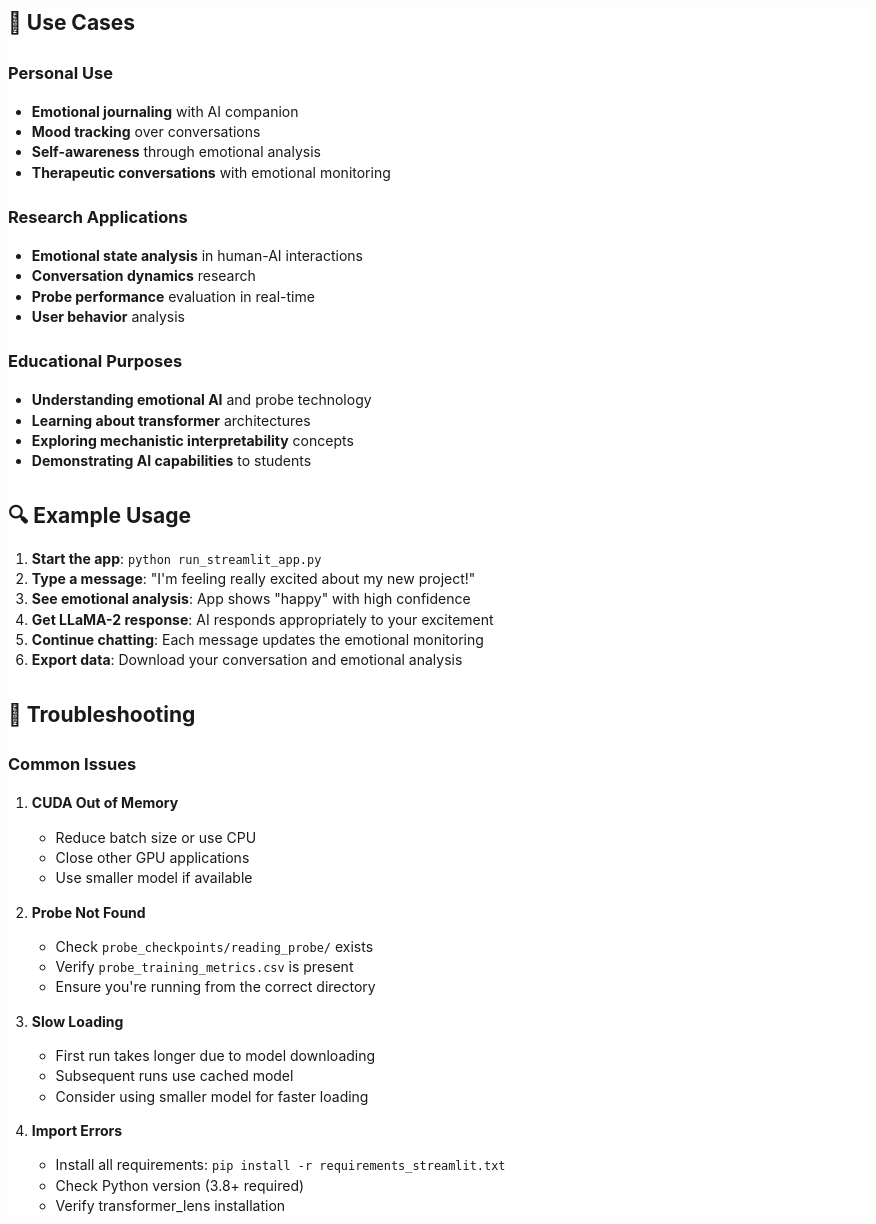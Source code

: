 ## 🎯 Use Cases

### Personal Use
- **Emotional journaling** with AI companion
- **Mood tracking** over conversations
- **Self-awareness** through emotional analysis
- **Therapeutic conversations** with emotional monitoring

### Research Applications
- **Emotional state analysis** in human-AI interactions
- **Conversation dynamics** research
- **Probe performance** evaluation in real-time
- **User behavior** analysis

### Educational Purposes
- **Understanding emotional AI** and probe technology
- **Learning about transformer** architectures
- **Exploring mechanistic interpretability** concepts
- **Demonstrating AI capabilities** to students

## 🔍 Example Usage

1. **Start the app**: `python run_streamlit_app.py`
2. **Type a message**: "I'm feeling really excited about my new project!"
3. **See emotional analysis**: App shows "happy" with high confidence
4. **Get LLaMA-2 response**: AI responds appropriately to your excitement
5. **Continue chatting**: Each message updates the emotional monitoring
6. **Export data**: Download your conversation and emotional analysis

## 🐛 Troubleshooting

### Common Issues

1. **CUDA Out of Memory**
   - Reduce batch size or use CPU
   - Close other GPU applications
   - Use smaller model if available

2. **Probe Not Found**
   - Check `probe_checkpoints/reading_probe/` exists
   - Verify `probe_training_metrics.csv` is present
   - Ensure you're running from the correct directory

3. **Slow Loading**
   - First run takes longer due to model downloading
   - Subsequent runs use cached model
   - Consider using smaller model for faster loading

4. **Import Errors**
   - Install all requirements: `pip install -r requirements_streamlit.txt`
   - Check Python version (3.8+ required)
   - Verify transformer_lens installation
